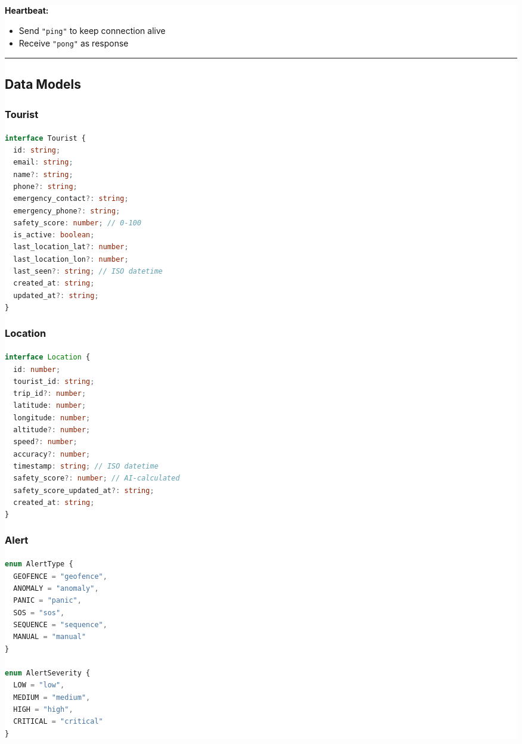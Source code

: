 **Heartbeat:**
- Send `"ping"` to keep connection alive
- Receive `"pong"` as response

---

## Data Models

### Tourist
```typescript
interface Tourist {
  id: string;
  email: string;
  name?: string;
  phone?: string;
  emergency_contact?: string;
  emergency_phone?: string;
  safety_score: number; // 0-100
  is_active: boolean;
  last_location_lat?: number;
  last_location_lon?: number;
  last_seen?: string; // ISO datetime
  created_at: string;
  updated_at?: string;
}
```

### Location
```typescript
interface Location {
  id: number;
  tourist_id: string;
  trip_id?: number;
  latitude: number;
  longitude: number;
  altitude?: number;
  speed?: number;
  accuracy?: number;
  timestamp: string; // ISO datetime
  safety_score?: number; // AI-calculated
  safety_score_updated_at?: string;
  created_at: string;
}
```

### Alert
```typescript
enum AlertType {
  GEOFENCE = "geofence",
  ANOMALY = "anomaly",
  PANIC = "panic",
  SOS = "sos",
  SEQUENCE = "sequence",
  MANUAL = "manual"
}

enum AlertSeverity {
  LOW = "low",
  MEDIUM = "medium",
  HIGH = "high",
  CRITICAL = "critical"
}

```